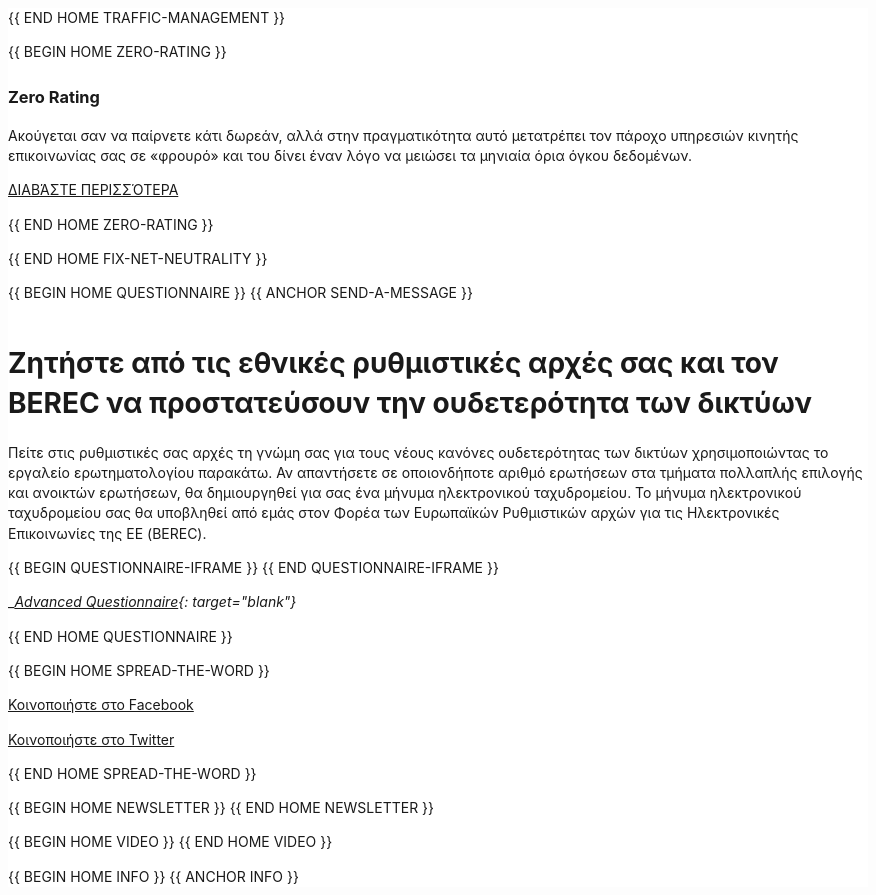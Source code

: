 {{ END HOME TRAFFIC-MANAGEMENT }}

{{ BEGIN HOME ZERO-RATING }}

### Zero Rating

Ακούγεται σαν να παίρνετε κάτι δωρεάν, αλλά στην πραγματικότητα αυτό μετατρέπει τον πάροχο υπηρεσιών κινητής επικοινωνίας σας σε «φρουρό» και του δίνει έναν λόγο να μειώσει τα μηνιαία όρια όγκου δεδομένων.

[ΔΙΑΒΆΣΤΕ ΠΕΡΙΣΣΌΤΕΡΑ](faq/#what-is-zero-rating)

{{ END HOME ZERO-RATING }}

{{ END HOME FIX-NET-NEUTRALITY }}


{{ BEGIN HOME QUESTIONNAIRE }}
{{ ANCHOR SEND-A-MESSAGE }}

# Ζητήστε από τις εθνικές ρυθμιστικές αρχές σας και τον <br> BEREC να προστατεύσουν την ουδετερότητα των δικτύων

Πείτε στις ρυθμιστικές σας αρχές τη γνώμη σας για τους νέους κανόνες ουδετερότητας των δικτύων χρησιμοποιώντας το εργαλείο ερωτηματολογίου παρακάτω. Αν απαντήσετε σε οποιονδήποτε αριθμό ερωτήσεων στα τμήματα πολλαπλής επιλογής και ανοικτών ερωτήσεων, θα δημιουργηθεί για σας ένα μήνυμα ηλεκτρονικού ταχυδρομείου. Το μήνυμα ηλεκτρονικού ταχυδρομείου σας θα υποβληθεί από εμάς στον Φορέα των Ευρωπαϊκών Ρυθμιστικών αρχών για τις Ηλεκτρονικές Επικοινωνίες της ΕΕ (BEREC).

{{ BEGIN QUESTIONNAIRE-IFRAME }}
{{ END QUESTIONNAIRE-IFRAME }}

__[Advanced Questionnaire](https://consultation.savetheinternet.eu/advanced/){: target="_blank"}__

{{ END HOME QUESTIONNAIRE }}

{{ BEGIN HOME SPREAD-THE-WORD }}

[Κοινοποιήστε στο Facebook](http://www.facebook.com/sharer/sharer.php?s=100&p%5Burl%5D=http://www.savetheinternet.eu/&p%5Bimages%5D%5B0%5D=http://www.savetheinternet.eu/img/thumbnail.png&p%5Btitle%5D=Help%20Save%20the%20Internet&p%5Bsummary%5D=Your%20freedom%20online%20is%20threatened%20by%20EU%20proposals.%20The%20fight%20for%20an%20open%20Internet%20is%20happening%20right%20now%20in%20Brussels.)

[Κοινοποιήστε στο Twitter](https://twitter.com/intent/tweet?text=Help%20save%20the%20internet.%20Tell%20your%20regulator%20to%20safeguard%20net%20neutrality.%20http%3A%2F%2Fwww.savetheinternet.eu%2F%20%23SaveTheInternet)

{{ END HOME SPREAD-THE-WORD }}

{{ BEGIN HOME NEWSLETTER }}
{{ END HOME NEWSLETTER }}

{{ BEGIN HOME VIDEO }}
{{ END HOME VIDEO }}

{{ BEGIN HOME INFO }}
{{ ANCHOR INFO }}
